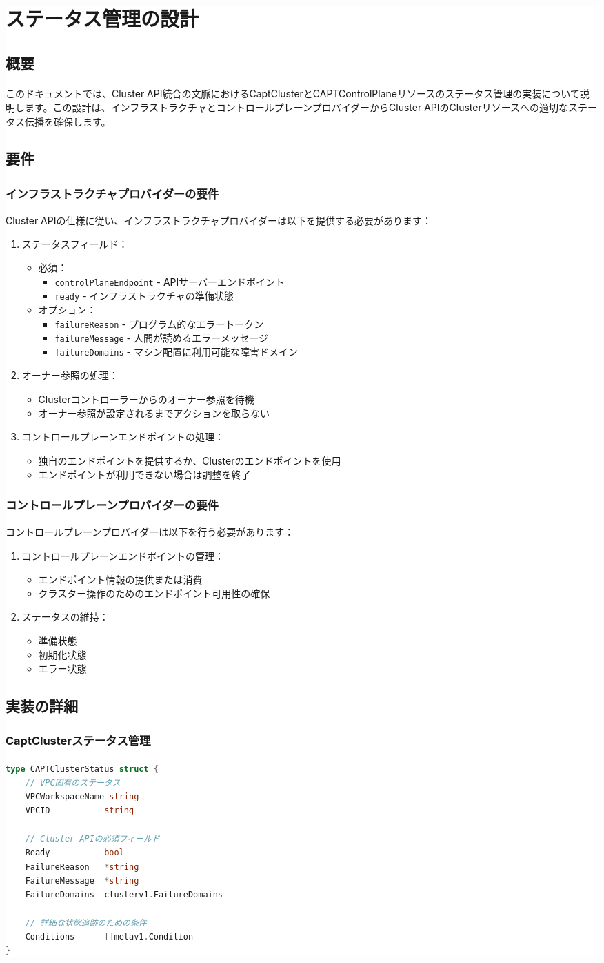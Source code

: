 # ステータス管理の設計

## 概要

このドキュメントでは、Cluster API統合の文脈におけるCaptClusterとCAPTControlPlaneリソースのステータス管理の実装について説明します。この設計は、インフラストラクチャとコントロールプレーンプロバイダーからCluster APIのClusterリソースへの適切なステータス伝播を確保します。

## 要件

### インフラストラクチャプロバイダーの要件

Cluster APIの仕様に従い、インフラストラクチャプロバイダーは以下を提供する必要があります：

1. ステータスフィールド：
   - 必須：
     - `controlPlaneEndpoint` - APIサーバーエンドポイント
     - `ready` - インフラストラクチャの準備状態
   - オプション：
     - `failureReason` - プログラム的なエラートークン
     - `failureMessage` - 人間が読めるエラーメッセージ
     - `failureDomains` - マシン配置に利用可能な障害ドメイン

2. オーナー参照の処理：
   - Clusterコントローラーからのオーナー参照を待機
   - オーナー参照が設定されるまでアクションを取らない

3. コントロールプレーンエンドポイントの処理：
   - 独自のエンドポイントを提供するか、Clusterのエンドポイントを使用
   - エンドポイントが利用できない場合は調整を終了

### コントロールプレーンプロバイダーの要件

コントロールプレーンプロバイダーは以下を行う必要があります：

1. コントロールプレーンエンドポイントの管理：
   - エンドポイント情報の提供または消費
   - クラスター操作のためのエンドポイント可用性の確保

2. ステータスの維持：
   - 準備状態
   - 初期化状態
   - エラー状態

## 実装の詳細

### CaptClusterステータス管理

```go
type CAPTClusterStatus struct {
    // VPC固有のステータス
    VPCWorkspaceName string
    VPCID           string
    
    // Cluster APIの必須フィールド
    Ready           bool
    FailureReason   *string
    FailureMessage  *string
    FailureDomains  clusterv1.FailureDomains
    
    // 詳細な状態追跡のための条件
    Conditions      []metav1.Condition
}
```
